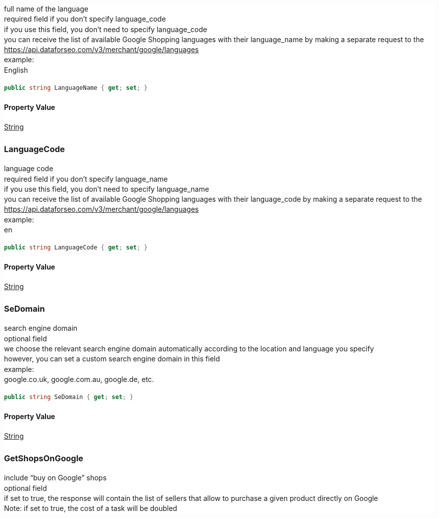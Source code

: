 full name of the language
 <br>required field if you don’t specify language_code
 <br>if you use this field, you don’t need to specify language_code
 <br>you can receive the list of available Google Shopping languages with their language_name by making a separate request to the https://api.dataforseo.com/v3/merchant/google/languages
 <br>example:
 <br>English

```csharp
public string LanguageName { get; set; }
```

#### Property Value

[String](https://docs.microsoft.com/en-us/dotnet/api/system.string)<br>

### **LanguageCode**

language code
 <br>required field if you don’t specify language_name
 <br>if you use this field, you don’t need to specify language_name
 <br>you can receive the list of available Google Shopping languages with their language_code by making a separate request to the https://api.dataforseo.com/v3/merchant/google/languages
 <br>example:
 <br>en

```csharp
public string LanguageCode { get; set; }
```

#### Property Value

[String](https://docs.microsoft.com/en-us/dotnet/api/system.string)<br>

### **SeDomain**

search engine domain
 <br>optional field
 <br>we choose the relevant search engine domain automatically according to the location and language you specify
 <br>however, you can set a custom search engine domain in this field
 <br>example:
 <br>google.co.uk, google.com.au, google.de, etc.

```csharp
public string SeDomain { get; set; }
```

#### Property Value

[String](https://docs.microsoft.com/en-us/dotnet/api/system.string)<br>

### **GetShopsOnGoogle**

include “buy on Google” shops
 <br>optional field
 <br>if set to true, the response will contain the list of sellers that allow to purchase a given product directly on Google
 <br>Note: if set to true, the cost of a task will be doubled
